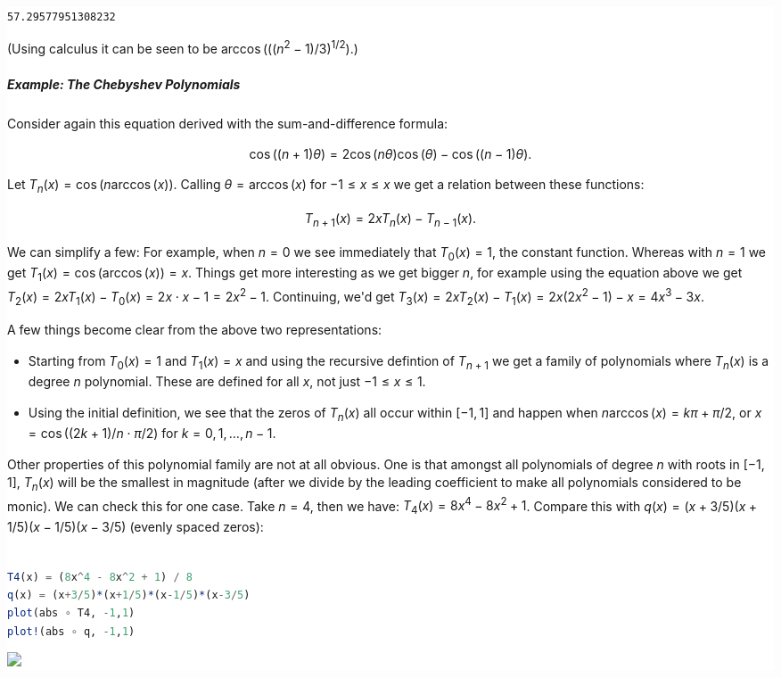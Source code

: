 
````
57.29577951308232
````





(Using calculus it can be seen to be $\arccos(((n^2-1)/3)^{1/2})$.)

##### Example: The Chebyshev Polynomials

Consider again this equation derived with the sum-and-difference formula:


$$~
\cos((n+1)\theta) = 2\cos(n\theta) \cos(\theta)  - \cos((n-1)\theta).
~$$

Let $T_n(x) = \cos(n \arccos(x))$. Calling $\theta = \arccos(x)$ for $-1 \leq x \leq x$ we get a relation between these functions:

$$~
T_{n+1}(x) = 2x T_n(x) - T_{n-1}(x).
~$$

We can simplify a few: For example, when $n=0$ we see immediately that $T_0(x) = 1$, the constant function. Whereas with $n=1$ we get $T_1(x) = \cos(\arccos(x)) = x$. Things get more interesting as we get bigger $n$, for example using the equation above we get $T_2(x) = 2xT_1(x) - T_0(x) = 2x\cdot x - 1 = 2x^2 - 1$. Continuing, we'd get $T_3(x) = 2 x T_2(x) - T_1(x) = 2x(2x^2 - 1) - x = 4x^3 -3x$.

A few things become clear from the above two representations:

* Starting from $T_0(x) = 1$ and $T_1(x)=x$ and using the recursive defintion of $T_{n+1}$ we get a family of polynomials where $T_n(x)$ is a degree $n$ polynomial. These are defined for all $x$, not just $-1 \leq x \leq 1$.

* Using the initial definition, we see that the zeros of $T_n(x)$ all occur within $[-1,1]$ and happen when $n\arccos(x) = k\pi + \pi/2$, or $x=\cos((2k+1)/n \cdot \pi/2)$ for $k=0, 1, \dots, n-1$.

Other properties of this polynomial family are not at all obvious. One is that amongst all polynomials of degree $n$ with roots in $[-1,1]$, $T_n(x)$ will be the smallest in magnitude (after we divide by the leading coefficient to make all polynomials considered to be monic). We can check this for one case. Take $n=4$, then we have: $T_4(x) = 8x^4 - 8x^2 + 1$. Compare this with $q(x) = (x+3/5)(x+1/5)(x-1/5)(x-3/5)$ (evenly spaced zeros):

````julia

T4(x) = (8x^4 - 8x^2 + 1) / 8
q(x) = (x+3/5)*(x+1/5)*(x-1/5)*(x-3/5)
plot(abs ∘ T4, -1,1)
plot!(abs ∘ q, -1,1)
````


![](/var/folders/k0/94d1r7xd2xlcw_jkgqq4h57w0000gr/T/trig_functions_24_1.png)


